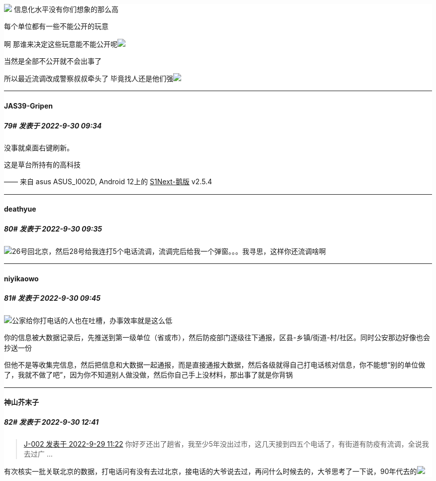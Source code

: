 <img src="https://static.saraba1st.com/image/smiley/face2017/066.png" referrerpolicy="no-referrer"> 信息化水平没有你们想象的那么高

每个单位都有一些不能公开的玩意

啊 那谁来决定这些玩意能不能公开呢<img src="https://static.saraba1st.com/image/smiley/face2017/066.png" referrerpolicy="no-referrer">

当然是全部不公开就不会出事了

所以最近流调改成警察叔叔牵头了 毕竟找人还是他们强<img src="https://static.saraba1st.com/image/smiley/face2017/037.png" referrerpolicy="no-referrer">



*****

####  JAS39-Gripen  
##### 79#       发表于 2022-9-30 09:34

没事就桌面右键刷新。

这是草台所持有的高科技

—— 来自 asus ASUS_I002D, Android 12上的 [S1Next-鹅版](https://github.com/ykrank/S1-Next/releases) v2.5.4

*****

####  deathyue  
##### 80#       发表于 2022-9-30 09:35

<img src="https://static.saraba1st.com/image/smiley/face2017/001.png" referrerpolicy="no-referrer">26号回北京，然后28号给我连打5个电话流调，流调完后给我一个弹窗。。。我寻思，这样你还流调啥啊



*****

####  niyikaowo  
##### 81#       发表于 2022-9-30 09:45

<img src="https://static.saraba1st.com/image/smiley/face2017/067.png" referrerpolicy="no-referrer">公家给你打电话的人也在吐槽，办事效率就是这么低

你的信息被大数据记录后，先推送到第一级单位（省或市），然后防疫部门逐级往下通报，区县-乡镇/街道-村/社区。同时公安那边好像也会抄送一份

但他不是等收集完信息，然后把信息和大数据一起通报，而是直接通报大数据，然后各级就得自己打电话核对信息，你不能想“别的单位做了，我就不做了吧”，因为你不知道别人做没做，然后你自己手上没材料，那出事了就是你背锅



*****

####  神山芥末子  
##### 82#       发表于 2022-9-30 12:41

<blockquote><a href="httphttps://bbs.saraba1st.com/2b/forum.php?mod=redirect&amp;goto=findpost&amp;pid=57694067&amp;ptid=2097232" target="_blank">J-002 发表于 2022-9-29 11:22</a>
你好歹还出了趟省，我至少5年没出过市，这几天接到四五个电话了，有街道有防疫有流调，全说我去过广 ...</blockquote>
有次核实一批关联北京的数据，打电话问有没有去过北京，接电话的大爷说去过，再问什么时候去的，大爷思考了一下说，90年代去的<img src="https://static.saraba1st.com/image/smiley/face2017/068.png" referrerpolicy="no-referrer">

